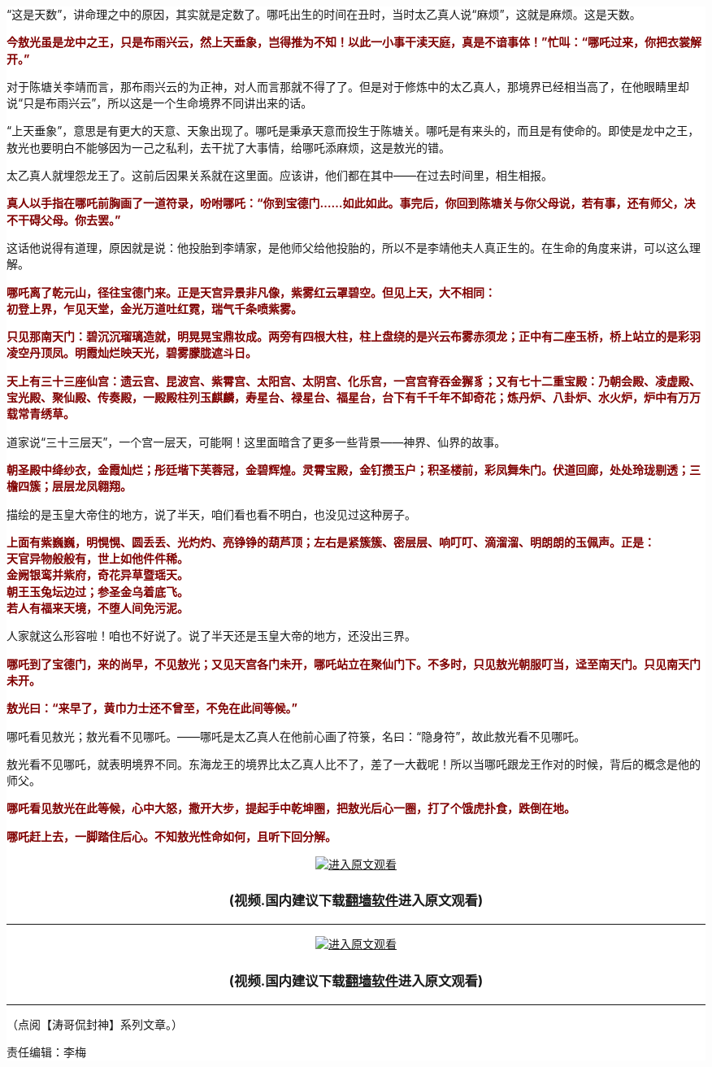   <p>“这是天数”，讲命理之中的原因，其实就是定数了。哪吒出生的时间在丑时，当时太乙真人说“麻烦”，这就是麻烦。这是天数。</p>
  <p><strong><span style="color: #800000;">今敖光虽是龙中之王，只是布雨兴云，然上天垂象，岂得推为不知！以此一小事干渎天庭，真是不谙事体！”忙叫：“哪吒过来，你把衣裳解开。”</span></strong></p>
  <p>对于陈塘关李靖而言，那布雨兴云的为正神，对人而言那就不得了了。但是对于修炼中的太乙真人，那境界已经相当高了，在他眼睛里却说“只是布雨兴云”，所以这是一个生命境界不同讲出来的话。</p>
  <p>“上天垂象”，意思是有更大的天意、天象出现了。哪吒是秉承天意而投生于陈塘关。哪吒是有来头的，而且是有使命的。即使是龙中之王，敖光也要明白不能够因为一己之私利，去干扰了大事情，给哪吒添麻烦，这是敖光的错。</p>
  <p>太乙真人就埋怨龙王了。这前后因果关系就在这里面。应该讲，他们都在其中——在过去时间里，相生相报。</p>
  <p><strong><span style="color: #800000;">真人以手指在哪吒前胸画了一道符录，吩咐哪吒：“你到宝德门……如此如此。事完后，你回到陈塘关与你父母说，若有事，还有师父，决不干碍父母。你去罢。”</span></strong></p>
  <p>这话他说得有道理，原因就是说：他投胎到李靖家，是他师父给他投胎的，所以不是李靖他夫人真正生的。在生命的角度来讲，可以这么理解。</p>
  <p><strong><span style="color: #800000;">哪吒离了乾元山，径往宝德门来。正是天宫异景非凡像，紫雾红云罩碧空。但见上天，大不相同：</span></strong><br />  <strong><span style="color: #800000;"> 初登上界，乍见天堂，金光万道吐红霓，瑞气千条喷紫雾。</span></strong></p>
  <p><strong><span style="color: #800000;">只见那南天门：碧沉沉瑠璃造就，明晃晃宝鼎妆成。两旁有四根大柱，柱上盘绕的是兴云布雾赤须龙；正中有二座玉桥，桥上站立的是彩羽凌空丹顶凤。明霞灿烂映天光，碧雾朦胧遮斗日。</span></strong></p>
  <p><strong><span style="color: #800000;">天上有三十三座仙宫：遗云宫、昆波宫、紫霄宫、太阳宫、太阴宫、化乐宫，一宫宫脊吞金獬豸；又有七十二重宝殿：乃朝会殿、凌虚殿、宝光殿、聚仙殿、传奏殿，一殿殿柱列玉麒麟，寿星台、禄星台、福星台，台下有千千年不卸奇花；炼丹炉、八卦炉、水火炉，炉中有万万载常青绣草。</span></strong></p>
  <p>道家说“三十三层天”，一个宫一层天，可能啊！这里面暗含了更多一些背景——神界、仙界的故事。</p>
  <p><strong><span style="color: #800000;">朝圣殿中绛纱衣，金霞灿烂；彤廷堦下芙蓉冠，金碧辉煌。灵霄宝殿，金钉攒玉户；积圣楼前，彩凤舞朱门。伏道回廊，处处玲珑剔透；三檐四簇；层层龙凤翱翔。</span></strong></p>
  <p>描绘的是玉皇大帝住的地方，说了半天，咱们看也看不明白，也没见过这种房子。</p>
  <p><strong><span style="color: #800000;">上面有紫巍巍，明愰愰、圆丢丢、光灼灼、亮铮铮的葫芦顶；左右是紧簇簇、密层层、响叮叮、滴溜溜、明朗朗的玉佩声。正是：</span></strong><br />  <strong><span style="color: #800000;"> 天官异物般般有，世上如他件件稀。</span></strong><br />  <strong><span style="color: #800000;"> 金阙银鸾并紫府，奇花异草暨瑶天。</span></strong><br />  <strong><span style="color: #800000;"> 朝王玉兔坛边过；参圣金乌着底飞。</span></strong><br />  <strong><span style="color: #800000;"> 若人有福来天境，不堕人间免污泥。</span></strong></p>
  <p>人家就这么形容啦！咱也不好说了。说了半天还是玉皇大帝的地方，还没出三界。</p>
  <p><strong><span style="color: #800000;">哪吒到了宝德门，来的尚早，不见敖光；又见天宫各门未开，哪吒站立在聚仙门下。不多时，只见敖光朝服叮当，迳至南天门。只见南天门未开。</span></strong></p>
  <p><strong><span style="color: #800000;">敖光曰：“来早了，黄巾力士还不曾至，不免在此间等候。”</span></strong></p>
  <p>哪吒看见敖光；敖光看不见哪吒。——哪吒是太乙真人在他前心画了符箓，名曰：“隐身符”，故此敖光看不见哪吒。</p>
  <p>敖光看不见哪吒，就表明境界不同。东海龙王的境界比太乙真人比不了，差了一大截呢！所以当哪吒跟龙王作对的时候，背后的概念是他的师父。</p>
  <p><strong><span style="color: #800000;">哪吒看见敖光在此等候，心中大怒，撒开大步，提起手中乾坤圈，把敖光后心一圈，打了个饿虎扑食，跌倒在地。</span></strong></p>
  <p><strong><span style="color: #800000;">哪吒赶上去，一脚踏住后心。不知敖光性命如何，且听下回分解。</span></strong></p>
  <p><center><a src=""></a><a href="https://git.io/JU1nH"><img width="600" src="https://raw.githubusercontent.com/noyoid3984/djy/master/gb/300/djtsp.jpg" title="进入原文观看"  alt="进入原文观看"></a><h3 align=center>(视频.国内建议下载<a href="https://github.com/bannedbook/fanqiang/wiki">翻墙软件</a>进入原文观看)</h3><hr><a src="https://www.youtube.com/embed/EO5h2anD4rY" width="600" b="338" frameborder="0" allowfullscreen="allowfullscreen"></a></center><center><a src=""></a><a href="https://git.io/JU1nH"><img width="600" src="https://raw.githubusercontent.com/noyoid3984/djy/master/gb/300/djtsp.jpg" title="进入原文观看"  alt="进入原文观看"></a><h3 align=center>(视频.国内建议下载<a href="https://github.com/bannedbook/fanqiang/wiki">翻墙软件</a>进入原文观看)</h3><hr><a src="https://www.youtube.com/embed/7h8ibhh9FC0" width="600" b="338" frameborder="0" allowfullscreen="allowfullscreen"></a></center>（点阅<ahref="/gb/tag/%e6%bf%a4%e5%93%a5%e4%be%83%e5%b0%81%e7%a5%9e.md#1">【涛哥侃封神】</a>系列文章。）</p>
  <p>责任编辑：李梅</p>